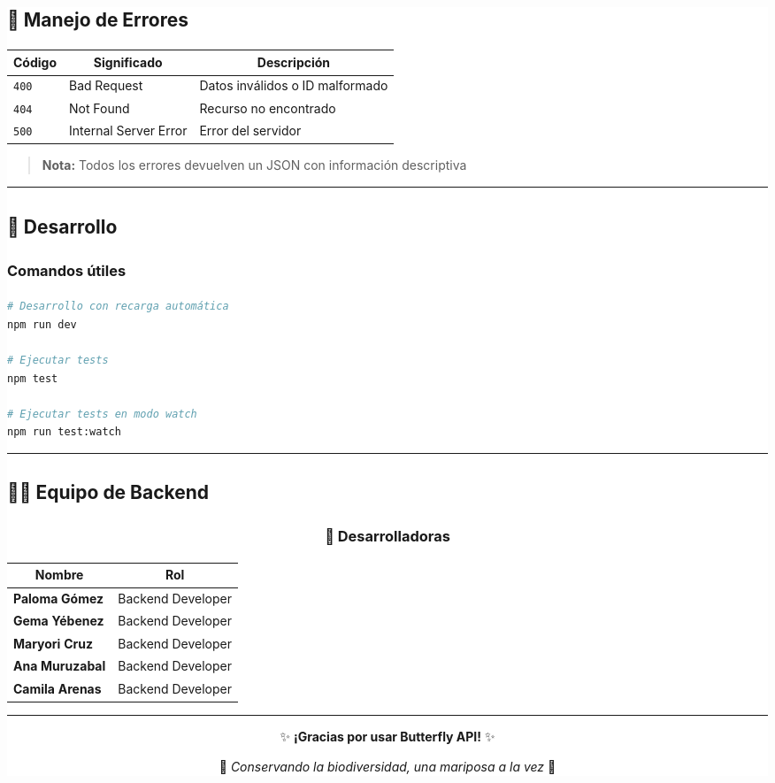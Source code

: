 
## 🚨 Manejo de Errores

| Código | Significado | Descripción |
|--------|-------------|-------------|
| `400` | Bad Request | Datos inválidos o ID malformado |
| `404` | Not Found | Recurso no encontrado |
| `500` | Internal Server Error | Error del servidor |

> **Nota:** Todos los errores devuelven un JSON con información descriptiva

---

## 🔧 Desarrollo

### Comandos útiles
```bash
# Desarrollo con recarga automática
npm run dev

# Ejecutar tests
npm test

# Ejecutar tests en modo watch
npm run test:watch
```

---

## 👩‍💻 Equipo de Backend

<div align="center">

### 🌟 **Desarrolladoras**

| Nombre | Rol |
|--------|-----|
| **Paloma Gómez** | Backend Developer |
| **Gema Yébenez** | Backend Developer |
| **Maryori Cruz** | Backend Developer |
| **Ana Muruzabal** | Backend Developer |
| **Camila Arenas** | Backend Developer |

</div>

---

<div align="center">
  <p>✨ <strong>¡Gracias por usar Butterfly API!</strong> ✨</p>
  <p>🦋 <em>Conservando la biodiversidad, una mariposa a la vez</em> 🦋</p>
</div>













